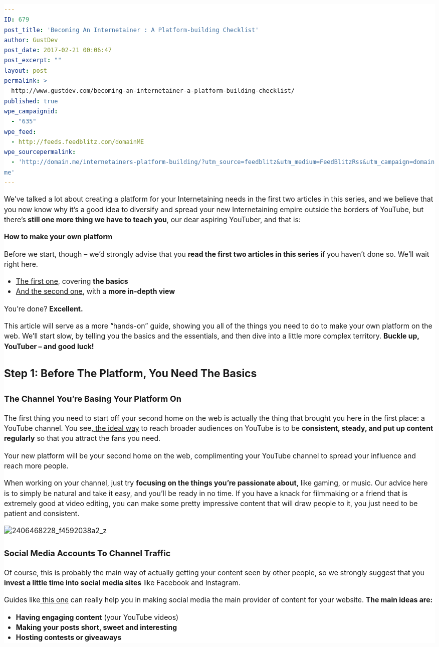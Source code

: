 ```yaml
---
ID: 679
post_title: 'Becoming An Internetainer : A Platform-building Checklist'
author: GustDev
post_date: 2017-02-21 00:06:47
post_excerpt: ""
layout: post
permalink: >
  http://www.gustdev.com/becoming-an-internetainer-a-platform-building-checklist/
published: true
wpe_campaignid:
  - "635"
wpe_feed:
  - http://feeds.feedblitz.com/domainME
wpe_sourcepermalink:
  - 'http://domain.me/internetainers-platform-building/?utm_source=feedblitz&utm_medium=FeedBlitzRss&utm_campaign=domainme'
---
```

<p>We’ve talked a lot about creating a platform for your Internetaining needs in the first two articles in this series, and we believe that you now know why it’s a good idea to diversify and spread your new Internetaining empire outside the borders of YouTube, but there’s<strong> still one more thing we have to teach you</strong>, our dear aspiring YouTuber, and that is:</p>
<p><b>How to make your own platform</b></p>
<p><span>Before we start, though – we’d strongly advise that you <strong>read the first two articles in this series</strong> if you haven’t done so. We’ll wait right here.</span></p>
<ul><li><a href="http://feeds.feedblitz.com/~/t/0/0/domainme/~domain.me/youtube-youtubers-websites/"><span>The first one</span></a><span>, covering <strong>the basics</strong></span></li>
<li><a href="http://feeds.feedblitz.com/~/t/0/0/domainme/~domain.me/youtube-website/"><span>And the second one</span></a><span>, with a <strong>more in-depth view</strong></span></li>
</ul><p><span>You’re done? <strong>Excellent.</strong></span></p>
<p><span>This article will serve as a more “hands-on” guide, showing you all of the things you need to do to make your own platform on the web. We’ll start slow, by telling you the basics and the essentials, and then dive into a little more complex territory. <strong>Buckle up, YouTuber – and good luck!</strong></span></p>
<h2><strong>Step 1: Before The Platform, You Need The Basics</strong></h2>
<h3><strong>The Channel You’re Basing Your Platform On</strong></h3>
<p><span>The first thing you need to start off your second home on the web is actually the thing that brought you here in the first place: a YouTube channel. You see,</span><a href="http://feeds.feedblitz.com/~/t/0/0/domainme/~thatbackpacker.com/2015/09/09/10-beginner-tips-if-youre-starting-out-on-youtube/"> <span>the ideal way</span></a><span> to reach broader audiences on YouTube is to be <strong>consistent, steady, and put up content regularly</strong> so that you attract the fans you need.</span></p>
<div><div>Your new platform will be your second home on the web, complimenting your YouTube channel to spread your influence and reach more people.</div><div></div></div>
<p><span>When working on your channel, just try <strong>focusing on the things you’re passionate about</strong>, like gaming, or music. Our advice here is to simply be natural and take it easy, and you’ll be ready in no time. If you have a knack for filmmaking or a friend that is extremely good at video editing, you can make some pretty impressive content that will draw people to it, you just need to be patient and consistent.</span></p>
<p><img src="http://domain.me/wp-content/uploads/2017/02/2406468228_f4592038a2_z.jpg" alt="2406468228_f4592038a2_z" width="640" height="480" srcset="http://domain.me/wp-content/uploads/2017/02/2406468228_f4592038a2_z.jpg 640w, http://domain.me/wp-content/uploads/2017/02/2406468228_f4592038a2_z-300x225.jpg 300w" sizes="(max-width: 640px) 100vw, 640px"></p>
<h3><strong>Social Media Accounts To Channel Traffic</strong></h3>
<p><span>Of course, this is probably the main way of actually getting your content seen by other people, so we strongly suggest that you<strong> invest a little time into social media sites</strong> like Facebook and Instagram.</span></p>
<p><span>Guides like</span><a href="http://feeds.feedblitz.com/~/t/0/0/domainme/~blog.wishpond.com/post/64306069299/12-effective-ways-to-use-facebook-to-drive-traffic-to"> <span>this one</span></a><span> can really help you in making social media the main provider of content for your website. <strong>The main ideas are:</strong></span></p>
<ul><li><span><strong>Having engaging content</strong> (your YouTube videos)</span></li>
<li><strong>Making your posts short, sweet and interesting</strong></li>
<li><strong>Hosting contests or giveaways</strong></li>